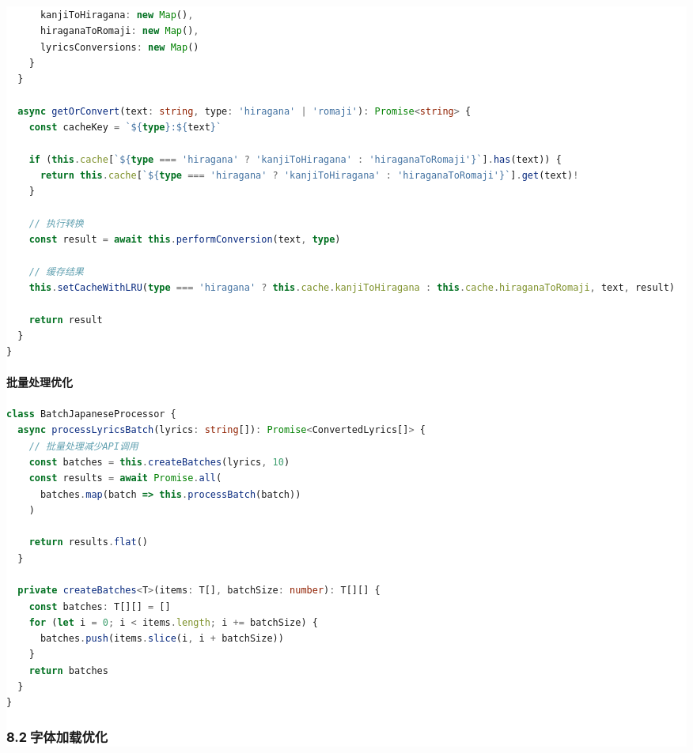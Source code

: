 ```typescript
      kanjiToHiragana: new Map(),
      hiraganaToRomaji: new Map(),
      lyricsConversions: new Map()
    }
  }
  
  async getOrConvert(text: string, type: 'hiragana' | 'romaji'): Promise<string> {
    const cacheKey = `${type}:${text}`
    
    if (this.cache[`${type === 'hiragana' ? 'kanjiToHiragana' : 'hiraganaToRomaji'}`].has(text)) {
      return this.cache[`${type === 'hiragana' ? 'kanjiToHiragana' : 'hiraganaToRomaji'}`].get(text)!
    }
    
    // 执行转换
    const result = await this.performConversion(text, type)
    
    // 缓存结果
    this.setCacheWithLRU(type === 'hiragana' ? this.cache.kanjiToHiragana : this.cache.hiraganaToRomaji, text, result)
    
    return result
  }
}
```

#### 批量处理优化
```typescript
class BatchJapaneseProcessor {
  async processLyricsBatch(lyrics: string[]): Promise<ConvertedLyrics[]> {
    // 批量处理减少API调用
    const batches = this.createBatches(lyrics, 10)
    const results = await Promise.all(
      batches.map(batch => this.processBatch(batch))
    )
    
    return results.flat()
  }
  
  private createBatches<T>(items: T[], batchSize: number): T[][] {
    const batches: T[][] = []
    for (let i = 0; i < items.length; i += batchSize) {
      batches.push(items.slice(i, i + batchSize))
    }
    return batches
  }
}
```

### 8.2 字体加载优化
